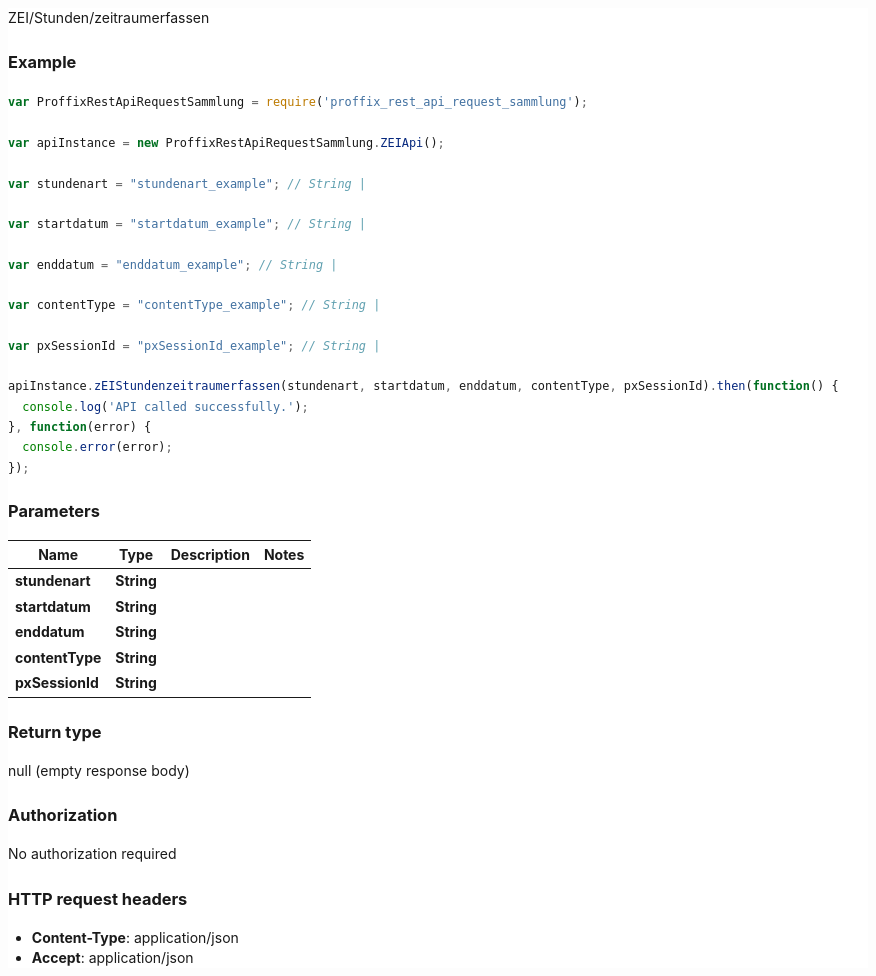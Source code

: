 ZEI/Stunden/zeitraumerfassen

### Example
```javascript
var ProffixRestApiRequestSammlung = require('proffix_rest_api_request_sammlung');

var apiInstance = new ProffixRestApiRequestSammlung.ZEIApi();

var stundenart = "stundenart_example"; // String | 

var startdatum = "startdatum_example"; // String | 

var enddatum = "enddatum_example"; // String | 

var contentType = "contentType_example"; // String | 

var pxSessionId = "pxSessionId_example"; // String | 

apiInstance.zEIStundenzeitraumerfassen(stundenart, startdatum, enddatum, contentType, pxSessionId).then(function() {
  console.log('API called successfully.');
}, function(error) {
  console.error(error);
});

```

### Parameters

Name | Type | Description  | Notes
------------- | ------------- | ------------- | -------------
 **stundenart** | **String**|  | 
 **startdatum** | **String**|  | 
 **enddatum** | **String**|  | 
 **contentType** | **String**|  | 
 **pxSessionId** | **String**|  | 

### Return type

null (empty response body)

### Authorization

No authorization required

### HTTP request headers

 - **Content-Type**: application/json
 - **Accept**: application/json

